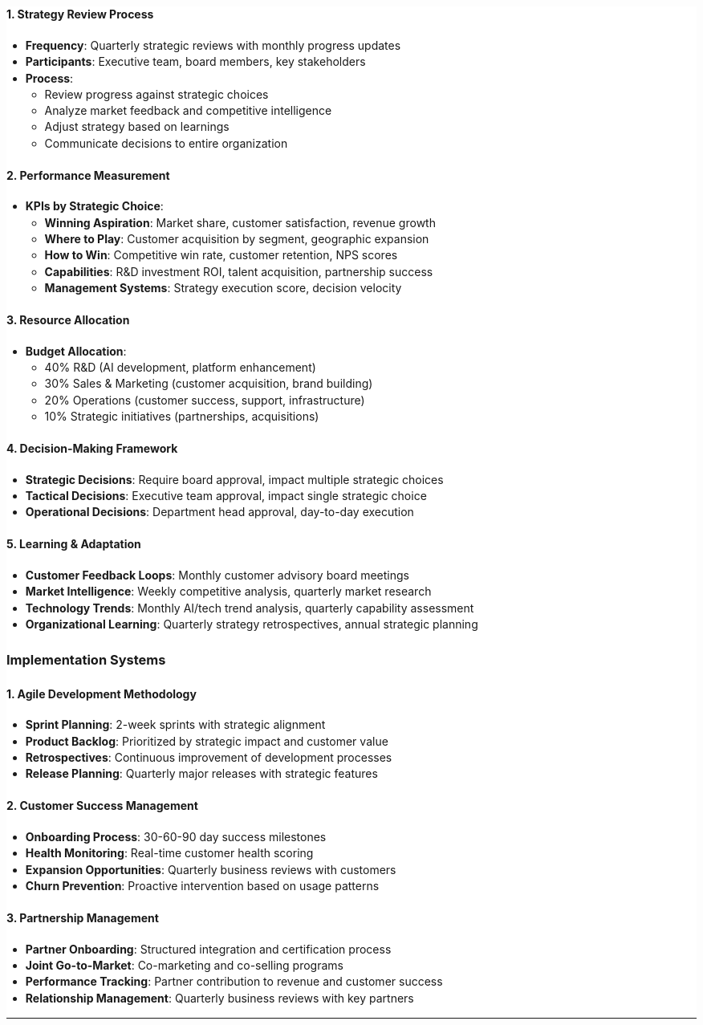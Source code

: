 #### **1. Strategy Review Process**
- **Frequency**: Quarterly strategic reviews with monthly progress updates
- **Participants**: Executive team, board members, key stakeholders
- **Process**: 
  - Review progress against strategic choices
  - Analyze market feedback and competitive intelligence
  - Adjust strategy based on learnings
  - Communicate decisions to entire organization

#### **2. Performance Measurement**
- **KPIs by Strategic Choice**:
  - **Winning Aspiration**: Market share, customer satisfaction, revenue growth
  - **Where to Play**: Customer acquisition by segment, geographic expansion
  - **How to Win**: Competitive win rate, customer retention, NPS scores
  - **Capabilities**: R&D investment ROI, talent acquisition, partnership success
  - **Management Systems**: Strategy execution score, decision velocity

#### **3. Resource Allocation**
- **Budget Allocation**:
  - 40% R&D (AI development, platform enhancement)
  - 30% Sales & Marketing (customer acquisition, brand building)
  - 20% Operations (customer success, support, infrastructure)
  - 10% Strategic initiatives (partnerships, acquisitions)

#### **4. Decision-Making Framework**
- **Strategic Decisions**: Require board approval, impact multiple strategic choices
- **Tactical Decisions**: Executive team approval, impact single strategic choice
- **Operational Decisions**: Department head approval, day-to-day execution

#### **5. Learning & Adaptation**
- **Customer Feedback Loops**: Monthly customer advisory board meetings
- **Market Intelligence**: Weekly competitive analysis, quarterly market research
- **Technology Trends**: Monthly AI/tech trend analysis, quarterly capability assessment
- **Organizational Learning**: Quarterly strategy retrospectives, annual strategic planning

### Implementation Systems

#### **1. Agile Development Methodology**
- **Sprint Planning**: 2-week sprints with strategic alignment
- **Product Backlog**: Prioritized by strategic impact and customer value
- **Retrospectives**: Continuous improvement of development processes
- **Release Planning**: Quarterly major releases with strategic features

#### **2. Customer Success Management**
- **Onboarding Process**: 30-60-90 day success milestones
- **Health Monitoring**: Real-time customer health scoring
- **Expansion Opportunities**: Quarterly business reviews with customers
- **Churn Prevention**: Proactive intervention based on usage patterns

#### **3. Partnership Management**
- **Partner Onboarding**: Structured integration and certification process
- **Joint Go-to-Market**: Co-marketing and co-selling programs
- **Performance Tracking**: Partner contribution to revenue and customer success
- **Relationship Management**: Quarterly business reviews with key partners

---